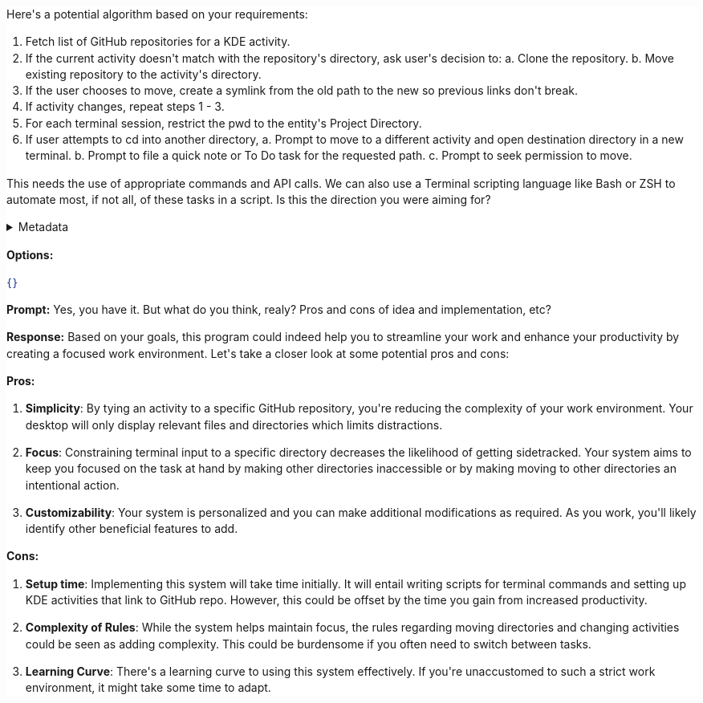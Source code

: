 Here's a potential algorithm based on your requirements:

1. Fetch list of GitHub repositories for a KDE activity.
2. If the current activity doesn't match with the repository's directory, ask user's decision to:
    a. Clone the repository.
    b. Move existing repository to the activity's directory.
3. If the user chooses to move, create a symlink from the old path to the new so previous links don't break.
4. If activity changes, repeat steps 1 - 3.
5. For each terminal session, restrict the pwd to the entity's Project Directory.
6. If user attempts to cd into another directory,
    a. Prompt to move to a different activity and open destination directory in a new terminal.
    b. Prompt to file a quick note or To Do task for the requested path.
    c. Prompt to seek permission to move.

This needs the use of appropriate commands and API calls. We can also use a Terminal scripting language like Bash or ZSH to automate most, if not all, of these tasks in a script. Is this the direction you were aiming for?

<details><summary>Metadata</summary></details>

**Options:**
```json
{}
```

**Prompt:**
Yes, you have it. But what do you think, realy? Pros and cons of idea and implementation, etc?

**Response:**
Based on your goals, this program could indeed help you to streamline your work and enhance your productivity by creating a focused work environment. Let's take a closer look at some potential pros and cons:

**Pros:**

1. **Simplicity**: By tying an activity to a specific GitHub repository, you're reducing the complexity of your work environment. Your desktop will only display relevant files and directories which limits distractions.

2. **Focus**: Constraining terminal input to a specific directory decreases the likelihood of getting sidetracked. Your system aims to keep you focused on the task at hand by making other directories inaccessible or by making moving to other directories an intentional action. 

3. **Customizability**: Your system is personalized and you can make additional modifications as required. As you work, you'll likely identify other beneficial features to add. 

**Cons:**

1. **Setup time**: Implementing this system will take time initially. It will entail writing scripts for terminal commands and setting up KDE activities that link to GitHub repo. However, this could be offset by the time you gain from increased productivity.

2. **Complexity of Rules**: While the system helps maintain focus, the rules regarding moving directories and changing activities could be seen as adding complexity. This could be burdensome if you often need to switch between tasks.

3. **Learning Curve**: There's a learning curve to using this system effectively. If you're unaccustomed to such a strict work environment, it might take some time to adapt.
